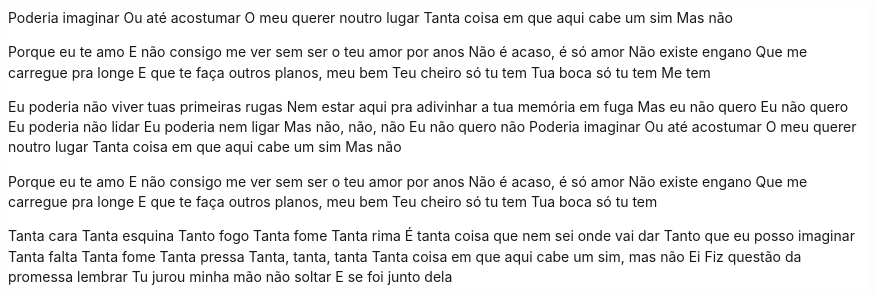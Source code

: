 Poderia imaginar
Ou até acostumar
O meu querer noutro lugar
Tanta coisa em que aqui cabe um sim
Mas não

Porque eu te amo
E não consigo me ver sem ser o teu amor por anos
Não é acaso, é só amor
Não existe engano
Que me carregue pra longe
E que te faça outros planos, meu bem
Teu cheiro só tu tem
Tua boca só tu tem
Me tem

Eu poderia não viver tuas primeiras rugas
Nem estar aqui pra adivinhar a tua memória em fuga
Mas eu não quero
Eu não quero
Eu poderia não lidar
Eu poderia nem ligar
Mas não, não, não
Eu não quero não
Poderia imaginar
Ou até acostumar
O meu querer noutro lugar
Tanta coisa em que aqui cabe um sim
Mas não

Porque eu te amo
E não consigo me ver sem ser o teu amor por anos
Não é acaso, é só amor
Não existe engano
Que me carregue pra longe
E que te faça outros planos, meu bem
Teu cheiro só tu tem
Tua boca só tu tem

Tanta cara
Tanta esquina
Tanto fogo
Tanta fome
Tanta rima
É tanta coisa que nem sei onde vai dar
Tanto que eu posso imaginar
Tanta falta Tanta fome
Tanta pressa
Tanta, tanta, tanta
Tanta coisa em que aqui cabe um sim, mas não
Ei
Fiz questão da promessa lembrar
Tu jurou minha mão não soltar
E se foi junto dela
